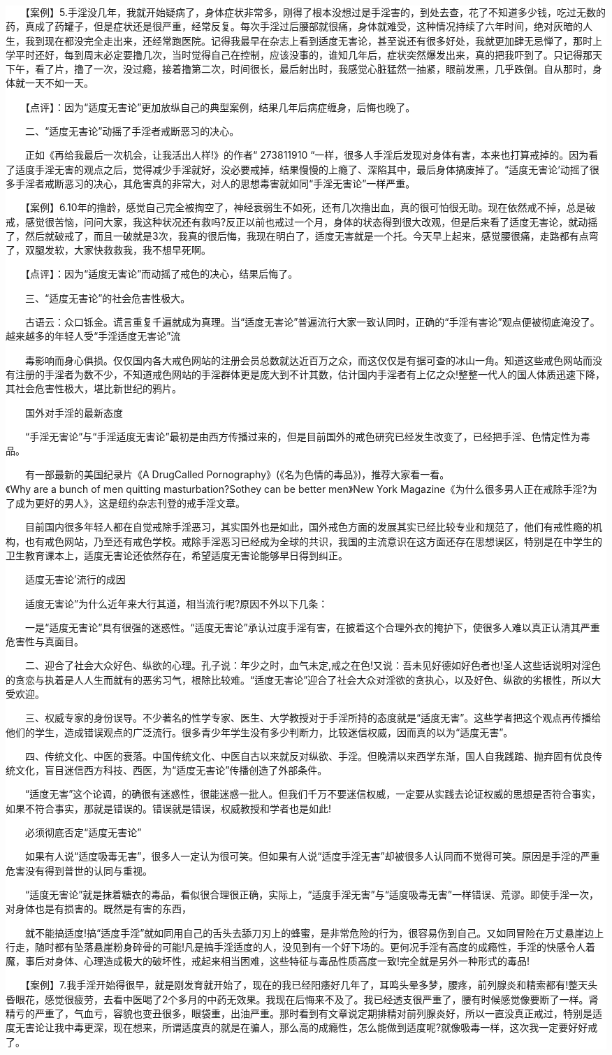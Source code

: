 　　【案例】5.手淫没几年，我就开始疑病了，身体症状非常多，刚得了根本没想过是手淫害的，到处去查，花了不知道多少钱，吃过无数的药，真成了药罐子，但是症状还是很严重，经常反复。每次手淫过后腰部就很痛，身体就难受，这种情况持续了六年时间，绝对灰暗的人生，我到现在都没完全走出来，还经常跑医院。记得我最早在杂志上看到适度无害论，甚至说还有很多好处，我就更加肆无忌惮了，那时上学平时还好，每到周末必定要撸几次，当时觉得自己在控制，应该没事的，谁知几年后，症状突然爆发出来，真的把我吓到了。只记得那天下午，看了片，撸了一次，没过瘾，接着撸第二次，时间很长，最后射出时，我感觉心脏猛然一抽紧，眼前发黑，几乎跌倒。自从那时，身体就一天不如一天。

　　【点评】：因为“适度无害论”更加放纵自己的典型案例，结果几年后病症缠身，后悔也晚了。

　　二、“适度无害论”动摇了手淫者戒断恶习的决心。

　　正如《再给我最后一次机会，让我活出人样!》的作者“ 273811910 “一样，很多人手淫后发现对身体有害，本来也打算戒掉的。因为看了适度手淫无害的观点之后，觉得减少手淫就好，没必要戒掉，结果慢慢的上瘾了、深陷其中，最后身体搞废掉了。“适度无害论’动摇了很多手淫者戒断恶习的决心，其危害真的非常大，对人的思想毒害就如同“手淫无害论”一样严重。

　　【案例】6.10年的撸龄，感觉自己完全被掏空了，神经衰弱生不如死，还有几次撸出血，真的很可怕很无助。现在依然戒不掉，总是破戒，感觉很苦恼，问问大家，我这种状况还有救吗?反正以前也戒过一个月，身体的状态得到很大改观，但是后来看了适度无害论，就动摇了，然后就破戒了，而且一破就是3次，我真的很后悔，我现在明白了，适度无害就是一个托。今天早上起来，感觉腰很痛，走路都有点弯了，双腿发软，大家快救救我，我不想早死啊。

　　【点评】：因为“适度无害论”而动摇了戒色的决心，结果后悔了。

　　三、“适度无害论”的社会危害性极大。

　　古语云：众口铄金。谎言重复千遍就成为真理。当“适度无害论”普遍流行大家一致认同时，正确的“手淫有害论”观点便被彻底淹没了。越来越多的年轻人受“手淫适度无害论”流

　　毒影响而身心俱损。仅仅国内各大戒色网站的注册会员总数就达近百万之众，而这仅仅是有据可查的冰山一角。知道这些戒色网站而没有注册的手淫者为数不少，不知道戒色网站的手淫群体更是庞大到不计其数，估计国内手淫者有上亿之众!整整一代人的国人体质迅速下降，其社会危害性极大，堪比新世纪的鸦片。

　　国外对手淫的最新态度

　　“手淫无害论”与“手淫适度无害论”最初是由西方传播过来的，但是目前国外的戒色研究已经发生改变了，已经把手淫、色情定性为毒品。

　　有一部最新的美国纪录片《A DrugCalled Pornography》(《名为色情的毒品》)，推荐大家看一看。《Why are a bunch of men quitting masturbation?Sothey can be better men》New York Magazine《为什么很多男人正在戒除手淫?为了成为更好的男人》，这是纽约杂志刊登的戒手淫文章。

　　目前国内很多年轻人都在自觉戒除手淫恶习，其实国外也是如此，国外戒色方面的发展其实已经比较专业和规范了，他们有戒性瘾的机构，也有戒色网站，乃至还有戒色学校。戒除手淫恶习已经成为全球的共识，我国的主流意识在这方面还存在思想误区，特别是在中学生的卫生教育课本上，适度无害论还依然存在，希望适度无害论能够早日得到纠正。

　　适度无害论’流行的成因

　　适度无害论”为什么近年来大行其道，相当流行呢?原因不外以下几条：

　　一是“适度无害论”具有很强的迷惑性。“适度无害论”承认过度手淫有害，在披着这个合理外衣的掩护下，使很多人难以真正认清其严重危害性与真面目。

　　二、迎合了社会大众好色、纵欲的心理。孔子说：年少之时，血气未定,戒之在色!又说：吾未见好德如好色者也!圣人这些话说明对淫色的贪恋与执着是人人生而就有的恶劣习气，根除比较难。“适度无害论”迎合了社会大众对淫欲的贪执心，以及好色、纵欲的劣根性，所以大受欢迎。

　　三、权威专家的身份误导。不少著名的性学专家、医生、大学教授对于手淫所持的态度就是“适度无害”。这些学者把这个观点再传播给他们的学生，造成错误观点的广泛流行。很多青少年学生没有多少判断力，比较迷信权威，因而真的以为“适度无害”。

　　四、传统文化、中医的衰落。中国传统文化、中医自古以来就反对纵欲、手淫。但晚清以来西学东渐，国人自我践踏、抛弃固有优良传统文化，盲目迷信西方科技、西医，为“适度无害论”传播创造了外部条件。

　　“适度无害”这个论调，的确很有迷惑性，很能迷惑一批人。但我们千万不要迷信权威，一定要从实践去论证权威的思想是否符合事实，如果不符合事实，那就是错误的。错误就是错误，权威教授和学者也是如此!

　　必须彻底否定“适度无害论”

　　如果有人说“适度吸毒无害”，很多人一定认为很可笑。但如果有人说“适度手淫无害”却被很多人认同而不觉得可笑。原因是手淫的严重危害没有得到普世的认同与重视。

　　“适度无害论”就是抹着糖衣的毒品，看似很合理很正确，实际上，“适度手淫无害”与“适度吸毒无害”一样错误、荒谬。即使手淫一次，对身体也是有损害的。既然是有害的东西，

　　就不能搞适度!搞“适度手淫”就如同用自己的舌头去舔刀刃上的蜂蜜，是非常危险的行为，很容易伤到自己。又如同冒险在万丈悬崖边上行走，随时都有坠落悬崖粉身碎骨的可能!凡是搞手淫适度的人，没见到有一个好下场的。更何况手淫有高度的成瘾性，手淫的快感令人着魔，事后对身体、心理造成极大的破坏性，戒起来相当困难，这些特征与毒品性质高度一致!完全就是另外一种形式的毒品!

　　【案例】7.我手淫开始得很早，就是刚发育就开始了，现在的我已经阳痿好几年了，耳鸣头晕多梦，腰疼，前列腺炎和精索都有!整天头昏眼花，感觉很疲劳，去看中医喝了2个多月的中药无效果。我现在后悔来不及了。我已经透支很严重了，腰有时候感觉像要断了一样。肾精亏的严重了，气血亏，容貌也变丑很多，眼袋重，出油严重。那时看到有文章说定期排精对前列腺炎好，所以一直没真正戒过，特别是适度无害论让我中毒更深，现在想来，所谓适度真的就是在骗人，那么高的成瘾性，怎么能做到适度呢?就像吸毒一样，这次我一定要好好戒了。
